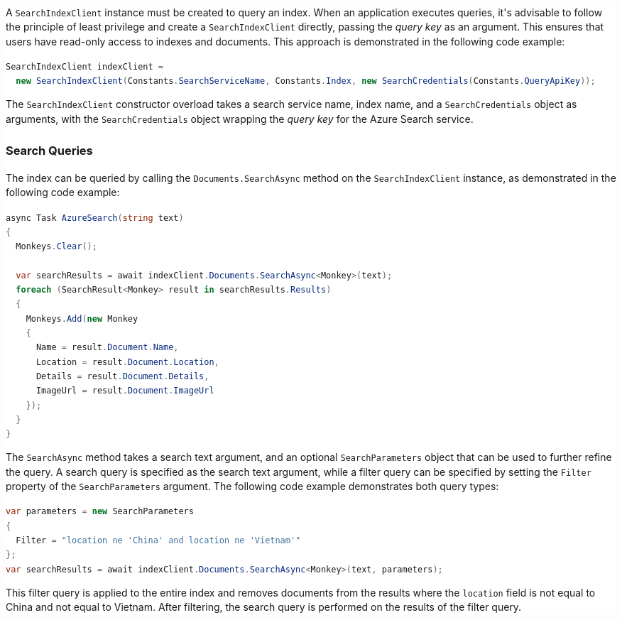 A `SearchIndexClient` instance must be created to query an index. When an application executes queries, it's advisable to follow the principle of least privilege and create a `SearchIndexClient` directly, passing the *query key* as an argument. This ensures that users have read-only access to indexes and documents. This approach is demonstrated in the following code example:

```csharp
SearchIndexClient indexClient =
  new SearchIndexClient(Constants.SearchServiceName, Constants.Index, new SearchCredentials(Constants.QueryApiKey));
```

The `SearchIndexClient` constructor overload takes a search service name, index name, and a `SearchCredentials` object as arguments, with the `SearchCredentials` object wrapping the *query key* for the Azure Search service.

### Search Queries

The index can be queried by calling the `Documents.SearchAsync` method on the `SearchIndexClient` instance, as demonstrated in the following code example:

```csharp
async Task AzureSearch(string text)
{
  Monkeys.Clear();

  var searchResults = await indexClient.Documents.SearchAsync<Monkey>(text);
  foreach (SearchResult<Monkey> result in searchResults.Results)
  {
    Monkeys.Add(new Monkey
    {
      Name = result.Document.Name,
      Location = result.Document.Location,
      Details = result.Document.Details,
      ImageUrl = result.Document.ImageUrl
    });
  }
}
```

The `SearchAsync` method takes a search text argument, and an optional `SearchParameters` object that can be used to further refine the query. A search query is specified as the search text argument, while a filter query can be specified by setting the `Filter` property of the `SearchParameters` argument. The following code example demonstrates both query types:

```csharp
var parameters = new SearchParameters
{
  Filter = "location ne 'China' and location ne 'Vietnam'"
};
var searchResults = await indexClient.Documents.SearchAsync<Monkey>(text, parameters);
```

This filter query is applied to the entire index and removes documents from the results where the `location` field is not equal to China and not equal to Vietnam. After filtering, the search query is performed on the results of the filter query.
